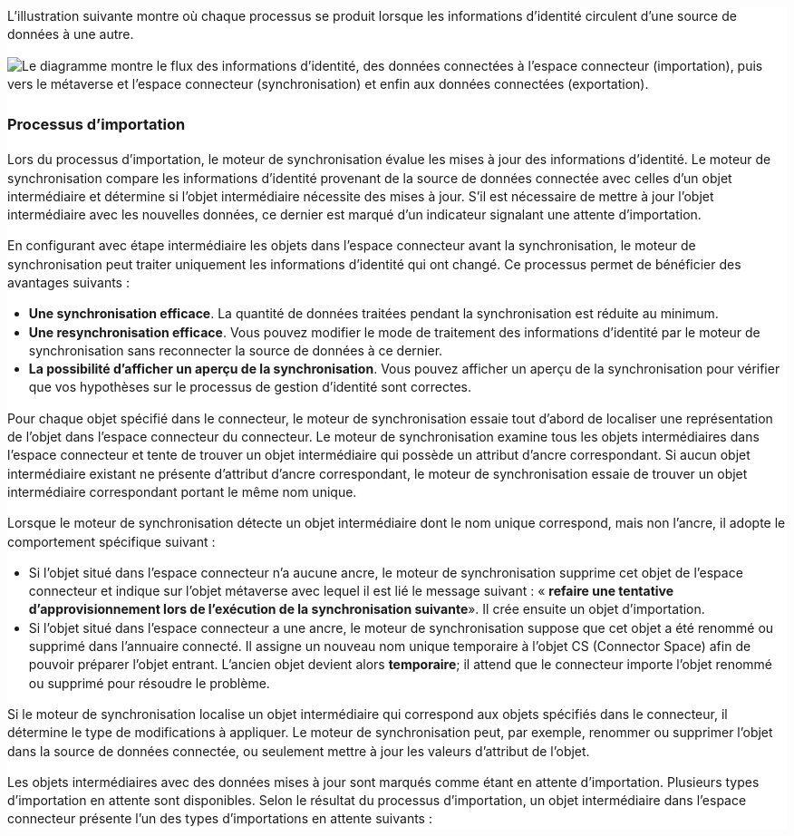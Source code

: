 L’illustration suivante montre où chaque processus se produit lorsque les informations d’identité circulent d’une source de données à une autre.

![Le diagramme montre le flux des informations d’identité, des données connectées à l’espace connecteur (importation), puis vers le métaverse et l’espace connecteur (synchronisation) et enfin aux données connectées (exportation).](./media/concept-azure-ad-connect-sync-architecture/arch6.png)

### <a name="import-process"></a>Processus d’importation
Lors du processus d’importation, le moteur de synchronisation évalue les mises à jour des informations d’identité. Le moteur de synchronisation compare les informations d’identité provenant de la source de données connectée avec celles d’un objet intermédiaire et détermine si l’objet intermédiaire nécessite des mises à jour. S’il est nécessaire de mettre à jour l’objet intermédiaire avec les nouvelles données, ce dernier est marqué d’un indicateur signalant une attente d’importation.

En configurant avec étape intermédiaire les objets dans l’espace connecteur avant la synchronisation, le moteur de synchronisation peut traiter uniquement les informations d’identité qui ont changé. Ce processus permet de bénéficier des avantages suivants :

* **Une synchronisation efficace**. La quantité de données traitées pendant la synchronisation est réduite au minimum.
* **Une resynchronisation efficace**. Vous pouvez modifier le mode de traitement des informations d’identité par le moteur de synchronisation sans reconnecter la source de données à ce dernier.
* **La possibilité d’afficher un aperçu de la synchronisation**. Vous pouvez afficher un aperçu de la synchronisation pour vérifier que vos hypothèses sur le processus de gestion d’identité sont correctes.

Pour chaque objet spécifié dans le connecteur, le moteur de synchronisation essaie tout d’abord de localiser une représentation de l’objet dans l’espace connecteur du connecteur. Le moteur de synchronisation examine tous les objets intermédiaires dans l’espace connecteur et tente de trouver un objet intermédiaire qui possède un attribut d’ancre correspondant. Si aucun objet intermédiaire existant ne présente d’attribut d’ancre correspondant, le moteur de synchronisation essaie de trouver un objet intermédiaire correspondant portant le même nom unique.

Lorsque le moteur de synchronisation détecte un objet intermédiaire dont le nom unique correspond, mais non l’ancre, il adopte le comportement spécifique suivant :

* Si l’objet situé dans l’espace connecteur n’a aucune ancre, le moteur de synchronisation supprime cet objet de l’espace connecteur et indique sur l’objet métaverse avec lequel il est lié le message suivant : « **refaire une tentative d’approvisionnement lors de l’exécution de la synchronisation suivante**». Il crée ensuite un objet d’importation.
* Si l’objet situé dans l’espace connecteur a une ancre, le moteur de synchronisation suppose que cet objet a été renommé ou supprimé dans l’annuaire connecté. Il assigne un nouveau nom unique temporaire à l’objet CS (Connector Space) afin de pouvoir préparer l’objet entrant. L’ancien objet devient alors **temporaire**; il attend que le connecteur importe l’objet renommé ou supprimé pour résoudre le problème.

Si le moteur de synchronisation localise un objet intermédiaire qui correspond aux objets spécifiés dans le connecteur, il détermine le type de modifications à appliquer. Le moteur de synchronisation peut, par exemple, renommer ou supprimer l’objet dans la source de données connectée, ou seulement mettre à jour les valeurs d’attribut de l’objet.

Les objets intermédiaires avec des données mises à jour sont marqués comme étant en attente d’importation. Plusieurs types d’importation en attente sont disponibles. Selon le résultat du processus d’importation, un objet intermédiaire dans l’espace connecteur présente l’un des types d’importations en attente suivants :
